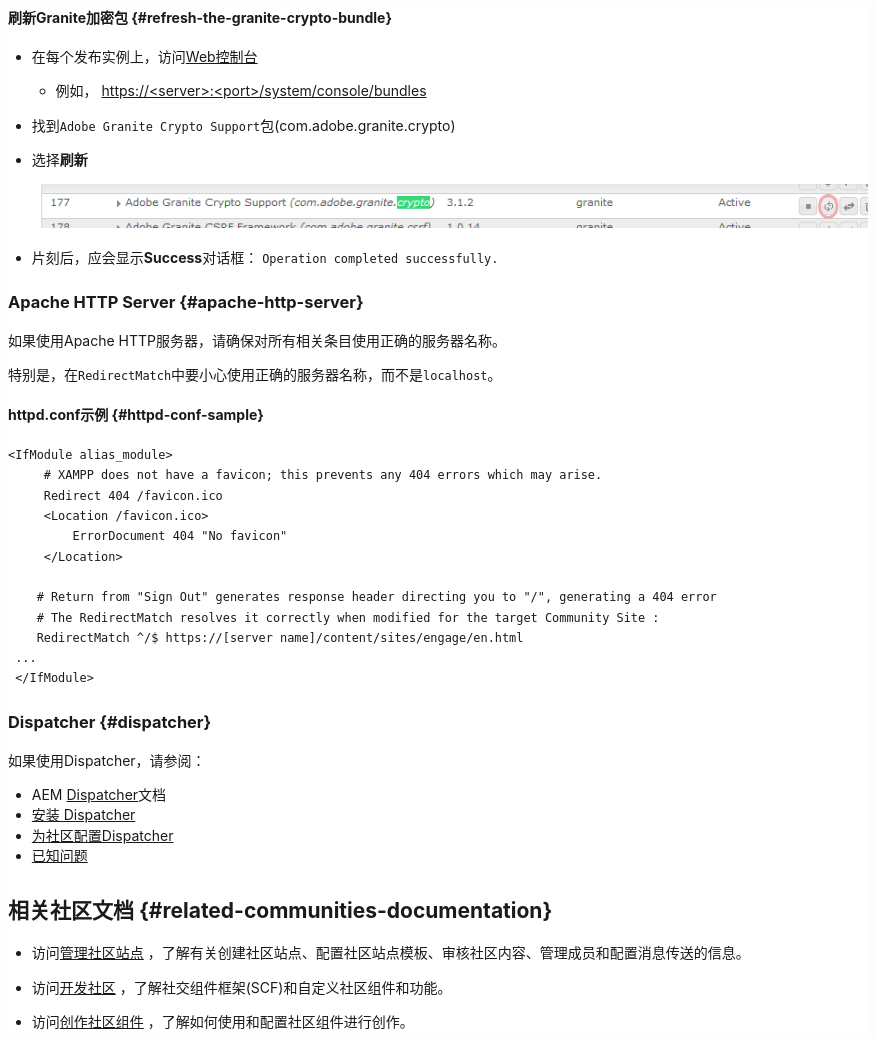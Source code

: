 #### 刷新Granite加密包 {#refresh-the-granite-crypto-bundle}

* 在每个发布实例上，访问[Web控制台](/help/sites-deploying/configuring-osgi.md)

   * 例如， [https://&lt;server>:&lt;port>/system/console/bundles](https://localhost:4503/system/console/bundles)

* 找到`Adobe Granite Crypto Support`包(com.adobe.granite.crypto)
* 选择&#x200B;**刷新**

   ![granite-crypto](assets/granite-crypto.png)

* 片刻后，应会显示&#x200B;**Success**对话框：
   `Operation completed successfully.`

### Apache HTTP Server {#apache-http-server}

如果使用Apache HTTP服务器，请确保对所有相关条目使用正确的服务器名称。

特别是，在`RedirectMatch`中要小心使用正确的服务器名称，而不是`localhost`。

#### httpd.conf示例 {#httpd-conf-sample}

```shell
<IfModule alias_module>
     # XAMPP does not have a favicon; this prevents any 404 errors which may arise.
     Redirect 404 /favicon.ico
     <Location /favicon.ico>
         ErrorDocument 404 "No favicon"
     </Location>

    # Return from "Sign Out" generates response header directing you to "/", generating a 404 error
    # The RedirectMatch resolves it correctly when modified for the target Community Site :
    RedirectMatch ^/$ https://[server name]/content/sites/engage/en.html
 ...
 </IfModule>
```

### Dispatcher {#dispatcher}

如果使用Dispatcher，请参阅：

* AEM [ Dispatcher](https://helpx.adobe.com/experience-manager/dispatcher/using/dispatcher.html)文档
* [安装 Dispatcher](https://helpx.adobe.com/experience-manager/dispatcher/using/dispatcher-install.html)
* [为社区配置Dispatcher](/help/communities/dispatcher.md)
* [已知问题](/help/communities/troubleshooting.md#dispatcher-refetch-fails)

## 相关社区文档 {#related-communities-documentation}

* 访问[管理社区站点](/help/communities/administer-landing.md) ，了解有关创建社区站点、配置社区站点模板、审核社区内容、管理成员和配置消息传送的信息。

* 访问[开发社区](/help/communities/communities.md) ，了解社交组件框架(SCF)和自定义社区组件和功能。

* 访问[创作社区组件](/help/communities/author-communities.md) ，了解如何使用和配置社区组件进行创作。
